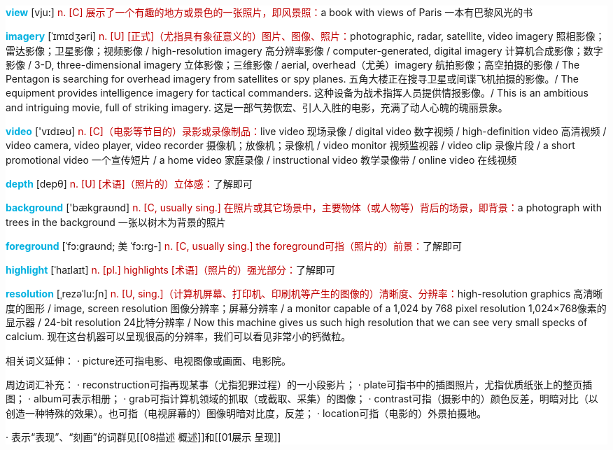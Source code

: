 <font color="sky blue">**view**</font> [vju:] 
<font color="#c00000">n. [C] 展示了一个有趣的地方或景色的一张照片，即风景照：</font>a book with views of Paris 一本有巴黎风光的书
           
<font color="sky blue">**imagery**</font> [ˈɪmɪdʒəri]
<font color="#c00000">n. [U] [正式]（尤指具有象征意义的）图片、图像、照片：</font>photographic, radar, satellite, video imagery 照相影像；雷达影像；卫星影像；视频影像 / high-resolution imagery 高分辨率影像 / computer-generated, digital imagery 计算机合成影像；数字影像 / 3-D, three-dimensional imagery 立体影像；三维影像 / aerial, overhead（尤美）imagery 航拍影像；高空拍摄的影像 / The Pentagon is searching for overhead imagery from satellites or spy planes. 五角大楼正在搜寻卫星或间谍飞机拍摄的影像。/ The equipment provides intelligence imagery for tactical commanders. 这种设备为战术指挥人员提供情报影像。/ This is an ambitious and intriguing movie, full of striking imagery. 这是一部气势恢宏、引人入胜的电影，充满了动人心魄的瑰丽景象。

<font color="sky blue">**video**</font> ['vɪdɪəʊ] 
<font color="#c00000">n. [C]（电影等节目的）录影或录像制品：</font>live video 现场录像 / digital video 数字视频 / high-definition video 高清视频 / video camera, video player, video recorder 摄像机；放像机；录像机 / video monitor 视频监视器 / video clip 录像片段 / a short promotional video 一个宣传短片 / a home video 家庭录像 / instructional video 教学录像带 / online video 在线视频

<font color="sky blue">**depth**</font> [depθ] 
<font color="#c00000">n. [U] [术语]（照片的）立体感：</font>了解即可

<font color="sky blue">**background**</font> ['bækɡraʊnd] 
<font color="#c00000">n. [C, usually sing.] 在照片或其它场景中，主要物体（或人物等）背后的场景，即背景：</font>a photograph with trees in the background 一张以树木为背景的照片 
                         
<font color="sky blue">**foreground**</font> [ˈfɔ:graʊnd; 美 ˈfɔ:rg-]
<font color="#c00000">n. [C, usually sing.] the foreground可指（照片的）前景：</font>了解即可

<font color="sky blue">**highlight**</font> [ˈhaɪlaɪt]
<font color="#c00000">n. [pl.] highlights [术语]（照片的）强光部分：</font>了解即可       

<font color="sky blue">**resolution**</font> [ˌrezəˈlu:ʃn]
<font color="#c00000">n. [U, sing.]（计算机屏幕、打印机、印刷机等产生的图像的）清晰度、分辨率：</font>high-resolution graphics 高清晰度的图形 / image, screen resolution 图像分辨率；屏幕分辨率 / a monitor capable of a 1,024 by 768 pixel resolution 1,024×768像素的显示器 / 24-bit resolution 24比特分辨率 / Now this machine gives us such high resolution that we can see very small specks of calcium. 现在这台机器可以呈现很高的分辨率，我们可以看见非常小的钙微粒。
           
相关词义延伸：
· picture还可指电影、电视图像或画面、电影院。

周边词汇补充：
· reconstruction可指再现某事（尤指犯罪过程）的一小段影片；
· plate可指书中的插图照片，尤指优质纸张上的整页插图；
· album可表示相册；
· grab可指计算机领域的抓取（或截取、采集）的图像；
· contrast可指（摄影中的）颜色反差，明暗对比（以创造一种特殊的效果）。也可指（电视屏幕的）图像明暗对比度，反差；
· location可指（电影的）外景拍摄地。

· 表示“表现”、“刻画”的词群见[[08描述 概述]]和[[01展示 呈现]]

